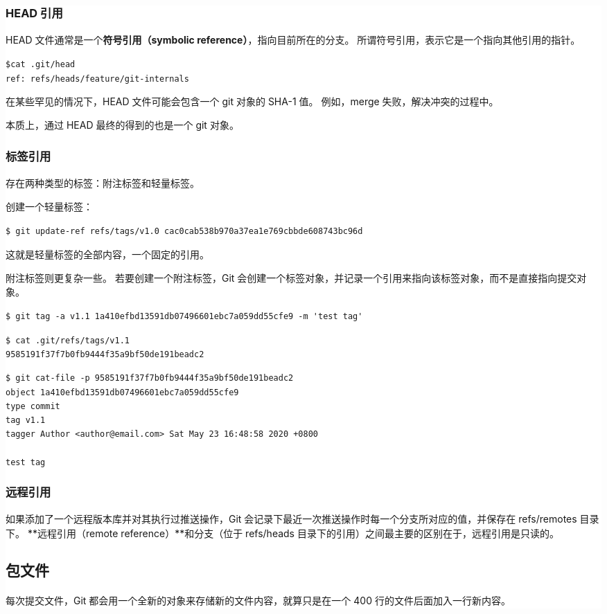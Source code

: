 ### HEAD 引用

HEAD 文件通常是一个**符号引用（symbolic reference）**，指向目前所在的分支。
所谓符号引用，表示它是一个指向其他引用的指针。

```
$cat .git/head
ref: refs/heads/feature/git-internals
```

在某些罕见的情况下，HEAD 文件可能会包含一个 git 对象的 SHA-1 值。
例如，merge 失败，解决冲突的过程中。

本质上，通过 HEAD 最终的得到的也是一个 git 对象。

### 标签引用

存在两种类型的标签：附注标签和轻量标签。

创建一个轻量标签：

```
$ git update-ref refs/tags/v1.0 cac0cab538b970a37ea1e769cbbde608743bc96d
```

这就是轻量标签的全部内容，一个固定的引用。

附注标签则更复杂一些。
若要创建一个附注标签，Git 会创建一个标签对象，并记录一个引用来指向该标签对象，而不是直接指向提交对象。

```
$ git tag -a v1.1 1a410efbd13591db07496601ebc7a059dd55cfe9 -m 'test tag'
```

```
$ cat .git/refs/tags/v1.1
9585191f37f7b0fb9444f35a9bf50de191beadc2
```

```
$ git cat-file -p 9585191f37f7b0fb9444f35a9bf50de191beadc2
object 1a410efbd13591db07496601ebc7a059dd55cfe9
type commit
tag v1.1
tagger Author <author@email.com> Sat May 23 16:48:58 2020 +0800

test tag
```

### 远程引用

如果添加了一个远程版本库并对其执行过推送操作，Git 会记录下最近一次推送操作时每一个分支所对应的值，并保存在 refs/remotes 目录下。
**远程引用（remote reference）**和分支（位于 refs/heads 目录下的引用）之间最主要的区别在于，远程引用是只读的。

## 包文件

每次提交文件，Git 都会用一个全新的对象来存储新的文件内容，就算只是在一个 400 行的文件后面加入一行新内容。
